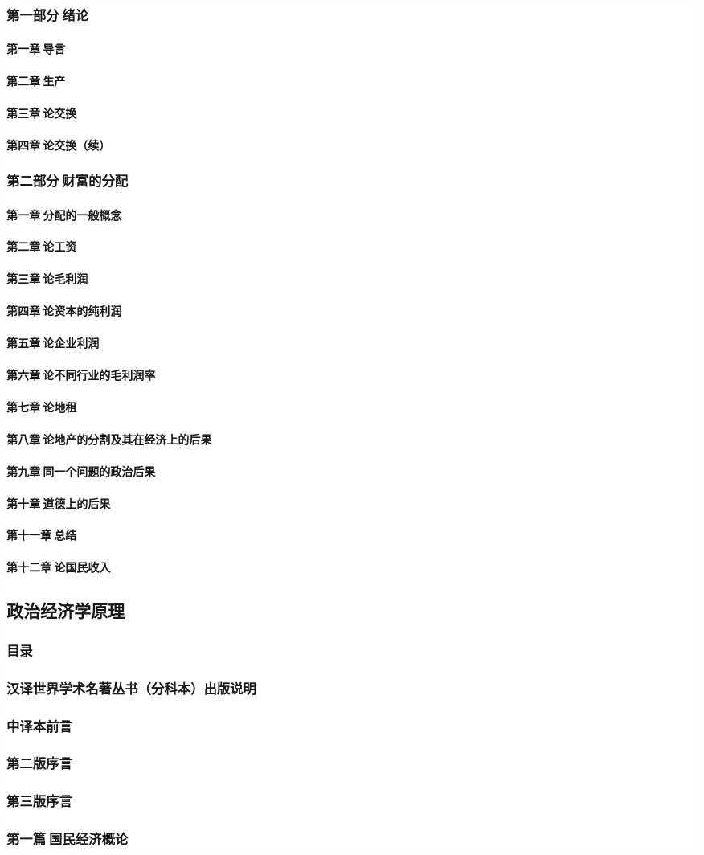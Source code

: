 ### 第一部分 绪论

#### 第一章 导言

#### 第二章 生产

#### 第三章 论交换

#### 第四章 论交换（续）

### 第二部分 财富的分配

#### 第一章 分配的一般概念

#### 第二章 论工资

#### 第三章 论毛利润

#### 第四章 论资本的纯利润

#### 第五章 论企业利润

#### 第六章 论不同行业的毛利润率

#### 第七章 论地租

#### 第八章 论地产的分割及其在经济上的后果

#### 第九章 同一个问题的政治后果

#### 第十章 道德上的后果

#### 第十一章 总结

#### 第十二章 论国民收入

## 政治经济学原理

### 目录

### 汉译世界学术名著丛书（分科本）出版说明

### 中译本前言

### 第二版序言

### 第三版序言

### 第一篇 国民经济概论
